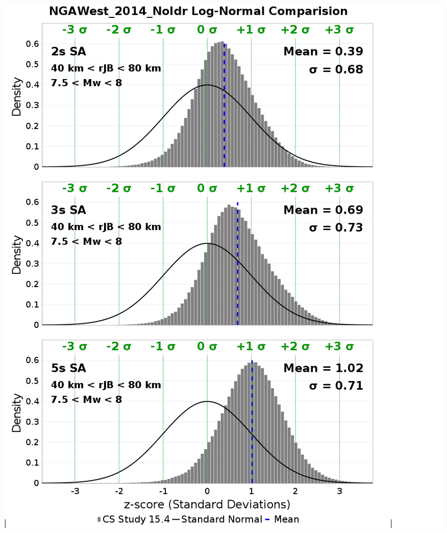 | ![Standard Normal Plot](resources/All_Sites_mag_7.5_8_dist_40_80_NGAWest_2014_NoIdr_std_norm.png) |